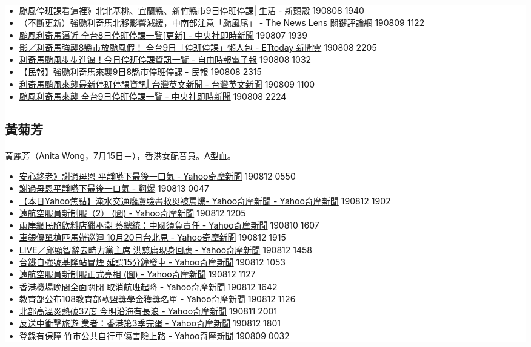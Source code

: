 - [颱風停班課看這裡》北北基桃、宜蘭縣、新竹縣市9日停班停課| 生活 - 新頭殼](https://newtalk.tw/news/view/2019-08-08/283233 "颱風停班課看這裡》北北基桃、宜蘭縣、新竹縣市9日停班停課| 生活 - 新頭殼") 190808 1940
- [（不斷更新）強颱利奇馬北移影響減緩，中南部注意「颱風尾」 - The News Lens 關鍵評論網](https://www.thenewslens.com/article/123260 "（不斷更新）強颱利奇馬北移影響減緩，中南部注意「颱風尾」 - The News Lens 關鍵評論網") 190809 1122
- [颱風利奇馬逼近 全台8日停班停課一覽[更新] - 中央社即時新聞](https://www.cna.com.tw/news/firstnews/201908075005.aspx "颱風利奇馬逼近 全台8日停班停課一覽[更新] - 中央社即時新聞") 190807 1939
- [影／利奇馬強襲8縣市放颱風假！ 全台9日「停班停課」懶人包 - ETtoday 新聞雲](https://www.ettoday.net/news/20190808/1508457.htm "影／利奇馬強襲8縣市放颱風假！ 全台9日「停班停課」懶人包 - ETtoday 新聞雲") 190808 2205
- [利奇馬颱風步步進逼！今日停班停課資訊一覽 - 自由時報電子報](https://news.ltn.com.tw/news/life/breakingnews/2878013 "利奇馬颱風步步進逼！今日停班停課資訊一覽 - 自由時報電子報") 190808 1032
- [【民報】強颱利奇馬來襲9日8縣市停班停課 - 民報](https://www.peoplenews.tw/news/56094df4-f5e8-4b52-9fe2-d7a8e7651430 "【民報】強颱利奇馬來襲9日8縣市停班停課 - 民報") 190808 2315
- [利奇馬颱風來襲最新停班停課資訊| 台灣英文新聞 - 台灣英文新聞](https://www.taiwannews.com.tw/ch/news/3760872 "利奇馬颱風來襲最新停班停課資訊| 台灣英文新聞 - 台灣英文新聞") 190809 1100
- [颱風利奇馬來襲 全台9日停班停課一覽 - 中央社即時新聞](https://www.cna.com.tw/news/firstnews/201908085005.aspx "颱風利奇馬來襲 全台9日停班停課一覽 - 中央社即時新聞") 190808 2224

## 黃菊芳

黃麗芳（Anita Wong，7月15日－），香港女配音員。A型血。
- [安心終老》謝過母恩 平靜嚥下最後一口氣 - Yahoo奇摩新聞](https://tw.news.yahoo.com/%E5%AE%89%E5%BF%83%E7%B5%82%E8%80%81-%E8%AC%9D%E9%81%8E%E6%AF%8D%E6%81%A9-%E5%B9%B3%E9%9D%9C%E5%9A%A5%E4%B8%8B%E6%9C%80%E5%BE%8C-%E5%8F%A3%E6%B0%A3-215010795.html "安心終老》謝過母恩 平靜嚥下最後一口氣 - Yahoo奇摩新聞") 190812 0550
- [謝過母恩平靜嚥下最後一口氣 - 翻爆](https://turnnewsapp.com/funvideo/topic/118016.html "謝過母恩平靜嚥下最後一口氣 - 翻爆") 190813 0047
- [【本日Yahoo焦點】淹水交通癱盧臉書救災被罵爆- Yahoo奇摩新聞 - Yahoo奇摩新聞](https://tw.news.yahoo.com/%E6%9C%AC%E6%97%A5-yahoo%E7%84%A6%E9%BB%9E%E6%B7%B9%E6%B0%B4%E4%BA%A4%E9%80%9A%E7%99%B1-%E7%9B%A7%E8%87%89%E6%9B%B8%E6%95%91%E7%81%BD%E8%A2%AB%E7%BD%B5%E7%88%86-110203558.html "【本日Yahoo焦點】淹水交通癱盧臉書救災被罵爆- Yahoo奇摩新聞 - Yahoo奇摩新聞") 190812 1902
- [遠航空服員新制服（2） (圖) - Yahoo奇摩新聞](https://tw.news.yahoo.com/%E9%81%A0%E8%88%AA%E7%A9%BA%E6%9C%8D%E5%93%A1%E6%96%B0%E5%88%B6%E6%9C%8D-2-%E5%9C%96-040507178.html "遠航空服員新制服（2） (圖) - Yahoo奇摩新聞") 190812 1205
- [兩岸網民陷飲料店獵巫潮 蔡總統：中國須負責任 - Yahoo奇摩新聞](https://tw.news.yahoo.com/%E5%85%A9%E5%B2%B8%E7%B6%B2%E6%B0%91%E9%99%B7%E9%A3%B2%E6%96%99%E5%BA%97%E7%8D%B5%E5%B7%AB%E6%BD%AE-%E8%94%A1%E7%B8%BD%E7%B5%B1-%E4%B8%AD%E5%9C%8B%E9%A0%88%E8%B2%A0%E8%B2%AC%E4%BB%BB-075649090.html "兩岸網民陷飲料店獵巫潮 蔡總統：中國須負責任 - Yahoo奇摩新聞") 190810 1607
- [車銀優單槍匹馬辦巡迴 10月20日台北見 - Yahoo奇摩新聞](https://tw.news.yahoo.com/%E8%BB%8A%E9%8A%80%E5%84%AA%E5%96%AE%E6%A7%8D%E5%8C%B9%E9%A6%AC%E8%BE%A6%E5%B7%A1%E8%BF%B4-10-%E6%9C%88-20-%E6%97%A5%E5%8F%B0%E5%8C%97%E8%A6%8B-111550226.html "車銀優單槍匹馬辦巡迴 10月20日台北見 - Yahoo奇摩新聞") 190812 1915
- [LIVE／邱顯智辭去時力黨主席 洪慈庸現身回應 - Yahoo奇摩新聞](https://tw.news.yahoo.com/live-%E9%82%B1%E9%A1%AF%E6%99%BA%E8%BE%AD%E5%8E%BB%E6%99%82%E5%8A%9B%E9%BB%A8%E4%B8%BB%E5%B8%AD-%E6%B4%AA%E6%85%88%E5%BA%B8%E7%8F%BE%E8%BA%AB%E5%9B%9E%E6%87%89-065856992.html "LIVE／邱顯智辭去時力黨主席 洪慈庸現身回應 - Yahoo奇摩新聞") 190812 1458
- [台鐵自強號基隆站冒煙 延誤15分鐘發車 - Yahoo奇摩新聞](https://tw.news.yahoo.com/%E5%8F%B0%E9%90%B5%E8%87%AA%E5%BC%B7%E8%99%9F%E5%9F%BA%E9%9A%86%E7%AB%99%E5%86%92%E7%85%99-%E5%BB%B6%E8%AA%A415%E5%88%86%E9%90%98%E7%99%BC%E8%BB%8A-025349273.html "台鐵自強號基隆站冒煙 延誤15分鐘發車 - Yahoo奇摩新聞") 190812 1053
- [遠航空服員新制服正式亮相 (圖) - Yahoo奇摩新聞](https://tw.news.yahoo.com/%E9%81%A0%E8%88%AA%E7%A9%BA%E6%9C%8D%E5%93%A1%E6%96%B0%E5%88%B6%E6%9C%8D%E6%AD%A3%E5%BC%8F%E4%BA%AE%E7%9B%B8-%E5%9C%96-032705219.html "遠航空服員新制服正式亮相 (圖) - Yahoo奇摩新聞") 190812 1127
- [香港機場晚間全面關閉 取消航班起降 - Yahoo奇摩新聞](https://tw.news.yahoo.com/%E9%A6%99%E6%B8%AF%E6%A9%9F%E5%A0%B4%E6%99%9A%E9%96%93%E5%85%A8%E9%9D%A2%E9%97%9C%E9%96%89-%E5%8F%96%E6%B6%88%E8%88%AA%E7%8F%AD%E8%B5%B7%E9%99%8D-084209922.html "香港機場晚間全面關閉 取消航班起降 - Yahoo奇摩新聞") 190812 1642
- [教育部公布108教育部歐盟獎學金獲獎名單 - Yahoo奇摩新聞](https://tw.news.yahoo.com/%E6%95%99%E8%82%B2%E9%83%A8%E5%85%AC%E5%B8%83108%E6%95%99%E8%82%B2%E9%83%A8%E6%AD%90%E7%9B%9F%E7%8D%8E%E5%AD%B8%E9%87%91%E7%8D%B2%E7%8D%8E%E5%90%8D%E5%96%AE-032606122.html "教育部公布108教育部歐盟獎學金獲獎名單 - Yahoo奇摩新聞") 190812 1126
- [北部高溫炎熱破37度 今明沿海有長浪 - Yahoo奇摩新聞](https://tw.news.yahoo.com/%E5%8C%97%E9%83%A8%E9%AB%98%E6%BA%AB%E7%82%8E%E7%86%B1%E7%A0%B437%E5%BA%A6-%E4%BB%8A%E6%98%8E%E6%B2%BF%E6%B5%B7%E6%9C%89%E9%95%B7%E6%B5%AA-120100438.html "北部高溫炎熱破37度 今明沿海有長浪 - Yahoo奇摩新聞") 190811 2001
- [反送中衝擊旅遊 業者：香港第3季完蛋 - Yahoo奇摩新聞](https://tw.news.yahoo.com/%E5%8F%8D%E9%80%81%E4%B8%AD%E8%A1%9D%E6%93%8A%E6%97%85%E9%81%8A-%E6%A5%AD%E8%80%85-%E9%A6%99%E6%B8%AF%E7%AC%AC3%E5%AD%A3%E5%AE%8C%E8%9B%8B-100104814.html "反送中衝擊旅遊 業者：香港第3季完蛋 - Yahoo奇摩新聞") 190812 1801
- [登錄有保障 竹市公共自行車傷害險上路 - Yahoo奇摩新聞](https://tw.news.yahoo.com/%E7%99%BB%E9%8C%84%E6%9C%89%E4%BF%9D%E9%9A%9C-%E7%AB%B9%E5%B8%82%E5%85%AC%E5%85%B1%E8%87%AA%E8%A1%8C%E8%BB%8A%E5%82%B7%E5%AE%B3%E9%9A%AA%E4%B8%8A%E8%B7%AF-163200598.html "登錄有保障 竹市公共自行車傷害險上路 - Yahoo奇摩新聞") 190809 0032